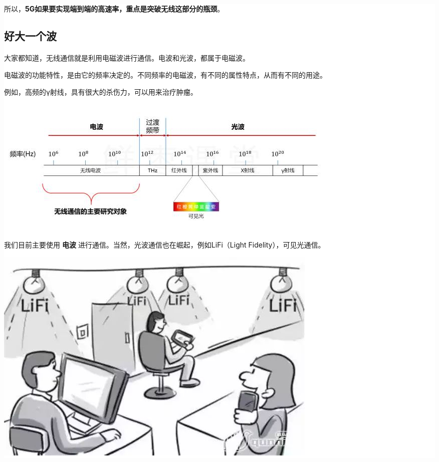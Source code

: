 

所以，**5G如果要实现端到端的高速率，重点是突破无线这部分的瓶颈**。


## 好大一个波



大家都知道，无线通信就是利用电磁波进行通信。电波和光波，都属于电磁波。



电磁波的功能特性，是由它的频率决定的。不同频率的电磁波，有不同的属性特点，从而有不同的用途。



例如，高频的γ射线，具有很大的杀伤力，可以用来治疗肿瘤。

![图片](./assets/pUm6Hxkd436Uf4nurD0XuMmaicw4vmEO1eHud7KlHCEhKqWz9eykVmtgZIz6CFDorGJLcqEf5EGkBM8lV7jZQOg.jpeg)



我们目前主要使用 **电波** 进行通信。当然，光波通信也在崛起，例如LiFi（Light Fidelity），可见光通信。

![图片](./assets/pUm6Hxkd436Uf4nurD0XuMmaicw4vmEO1dDEtLalgvMHTuwjczvoaQR8HKJPlUuNF6cRk0cHueJcMshF8xK4M1A.jpeg)
